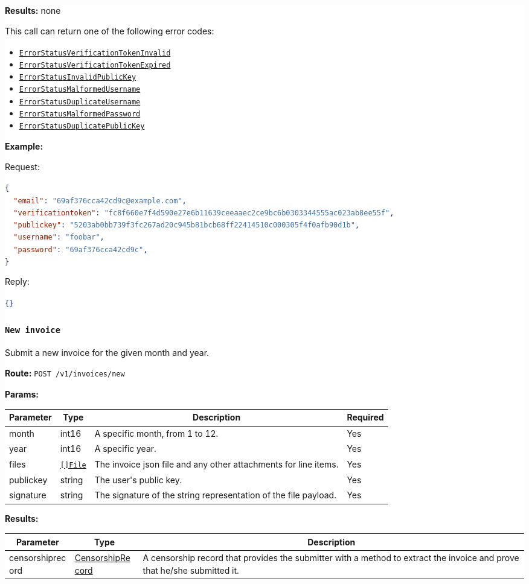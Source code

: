 **Results:** none

This call can return one of the following error codes:

- [`ErrorStatusVerificationTokenInvalid`](#ErrorStatusVerificationTokenInvalid)
- [`ErrorStatusVerificationTokenExpired`](#ErrorStatusVerificationTokenExpired)
- [`ErrorStatusInvalidPublicKey`](#ErrorStatusInvalidPublicKey)
- [`ErrorStatusMalformedUsername`](#ErrorStatusMalformedUsername)
- [`ErrorStatusDuplicateUsername`](#ErrorStatusDuplicateUsername)
- [`ErrorStatusMalformedPassword`](#ErrorStatusMalformedPassword)
- [`ErrorStatusDuplicatePublicKey`](#ErrorStatusDuplicatePublicKey)

**Example:**

Request:

```json
{
  "email": "69af376cca42cd9c@example.com",
  "verificationtoken": "fc8f660e7f4d590e27e6b11639ceeaaec2ce9bc6b0303344555ac023ab8ee55f",
  "publickey": "5203ab0bb739f3fc267ad20c945b81bcb68ff22414510c000305f4f0afb90d1b",
  "username": "foobar",
  "password": "69af376cca42cd9c",
}
```

Reply:

```json
{}
```

### `New invoice`

Submit a new invoice for the given month and year.

**Route:** `POST /v1/invoices/new`

**Params:**

| Parameter | Type | Description | Required |
|-|-|-|-|
| month | int16 | A specific month, from 1 to 12. | Yes |
| year | int16 | A specific year. | Yes |
| files | [`[]File`](#file) | The invoice json file and any other attachments for line items. | Yes |
| publickey | string | The user's public key. | Yes |
| signature | string | The signature of the string representation of the file payload. | Yes |

**Results:**

| Parameter | Type | Description |
|-|-|-|
| censorshiprecord | [CensorshipRecord](#censorship-record) | A censorship record that provides the submitter with a method to extract the invoice and prove that he/she submitted it. |
